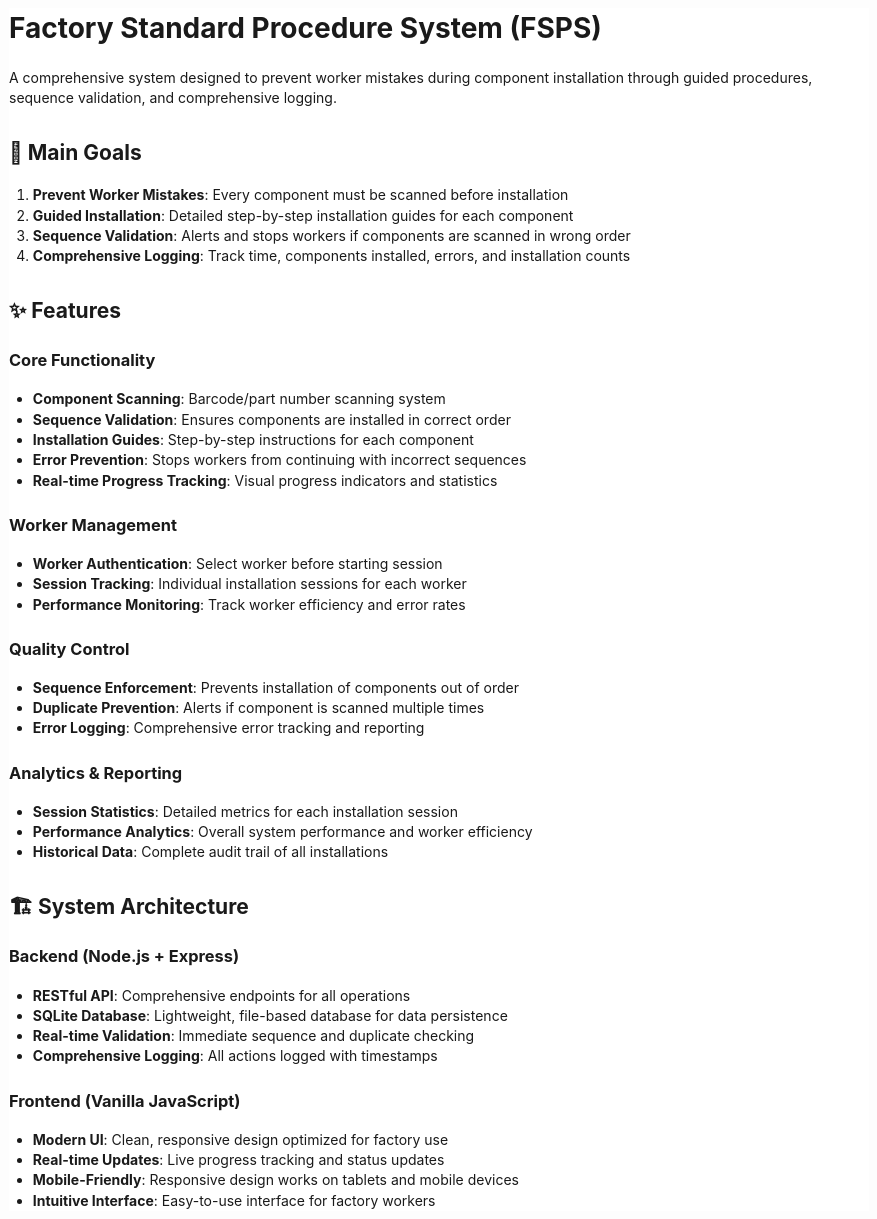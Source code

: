# Factory Standard Procedure System (FSPS)

A comprehensive system designed to prevent worker mistakes during component installation through guided procedures, sequence validation, and comprehensive logging.

## 🎯 Main Goals

1. **Prevent Worker Mistakes**: Every component must be scanned before installation
2. **Guided Installation**: Detailed step-by-step installation guides for each component
3. **Sequence Validation**: Alerts and stops workers if components are scanned in wrong order
4. **Comprehensive Logging**: Track time, components installed, errors, and installation counts

## ✨ Features

### Core Functionality
- **Component Scanning**: Barcode/part number scanning system
- **Sequence Validation**: Ensures components are installed in correct order
- **Installation Guides**: Step-by-step instructions for each component
- **Error Prevention**: Stops workers from continuing with incorrect sequences
- **Real-time Progress Tracking**: Visual progress indicators and statistics

### Worker Management
- **Worker Authentication**: Select worker before starting session
- **Session Tracking**: Individual installation sessions for each worker
- **Performance Monitoring**: Track worker efficiency and error rates

### Quality Control
- **Sequence Enforcement**: Prevents installation of components out of order
- **Duplicate Prevention**: Alerts if component is scanned multiple times
- **Error Logging**: Comprehensive error tracking and reporting

### Analytics & Reporting
- **Session Statistics**: Detailed metrics for each installation session
- **Performance Analytics**: Overall system performance and worker efficiency
- **Historical Data**: Complete audit trail of all installations

## 🏗️ System Architecture

### Backend (Node.js + Express)
- **RESTful API**: Comprehensive endpoints for all operations
- **SQLite Database**: Lightweight, file-based database for data persistence
- **Real-time Validation**: Immediate sequence and duplicate checking
- **Comprehensive Logging**: All actions logged with timestamps

### Frontend (Vanilla JavaScript)
- **Modern UI**: Clean, responsive design optimized for factory use
- **Real-time Updates**: Live progress tracking and status updates
- **Mobile-Friendly**: Responsive design works on tablets and mobile devices
- **Intuitive Interface**: Easy-to-use interface for factory workers
